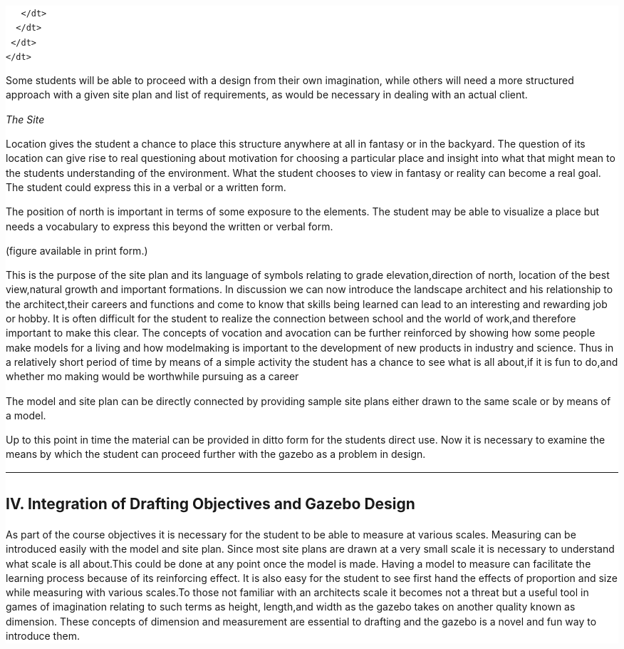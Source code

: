       </dt>
      </dt>
     </dt>
    </dt>
   </dt>
  </dl>
 </blockquote>
 Some students will be able to proceed with a design from their own imagination, while others will need a more structured approach with a given site plan and list of requirements, as would be necessary in dealing with an actual client.
<p>
  <i>
   The Site
  </i>
 </p>
 <p>
  Location gives the student a chance to place this structure anywhere at all in fantasy or in the backyard. The question of its location can give rise to real questioning about motivation for choosing a particular place and insight into what that might mean to the students understanding of the environment. What the student chooses to view in fantasy or reality can become a real goal. The student could express this in a verbal or a written form.
 </p>
 <p>
  The position of north is important in terms of some exposure to the elements. The student may be able to visualize a place but needs a vocabulary to express this beyond the written or verbal form.
 </p>
 <p>
  (figure available in print form.)
 </p>
 <p>
  This is the purpose of the site plan and its language of symbols relating to grade elevation,direction of north, location of the best view,natural growth and important formations. In discussion we can now introduce the landscape architect and his relationship to the architect,their careers and functions and come to know that skills being learned can lead to an interesting and rewarding job or hobby. It is often difficult for the student to realize the connection between school and the world of work,and therefore important to make this clear. The concepts of vocation and avocation can be further reinforced by showing how some people make models for a living and how modelmaking is important to the development of new products in industry and science. Thus in a relatively short period of time by means of a simple activity the student has a chance to see what is all about,if it is fun to do,and whether mo making would be worthwhile pursuing as a career
 </p>
 <p>
  The model and site plan can be directly connected by providing sample site plans either drawn to the same scale or by means of a model.
 </p>
 <p>
  Up to this point in time the material can be provided in ditto form for the students direct use. Now it is necessary to examine the means by which the student can proceed further with the gazebo as a problem in design.
 </p>
<hr/>
 <h2>
  IV. Integration of Drafting Objectives and Gazebo Design
 </h2>
 As part of the course objectives it is necessary for the student to be able to measure at various scales. Measuring can be introduced easily with the model and site plan. Since most site plans are drawn at a very small scale it is necessary to understand what scale is all about.This could be done at any point once the model is made. Having a model to measure can facilitate the learning process because of its reinforcing effect. It is also easy for the student to see first hand the effects of proportion and size while measuring with various scales.To those not familiar with an architects scale it becomes not a threat but a useful tool in games of imagination relating to such terms as height, length,and width as the gazebo takes on another quality known as dimension. These concepts of dimension and measurement are essential to drafting and the gazebo is a novel and fun way to introduce them.